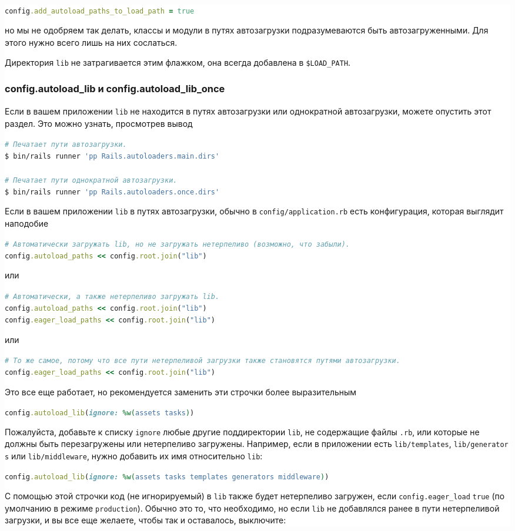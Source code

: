 ```ruby
config.add_autoload_paths_to_load_path = true
```

но мы не одобряем так делать, классы и модули в путях автозагрузки подразумеваются быть автозагруженными. Для этого нужно всего лишь на них сослаться.

Директория `lib` не затрагивается этим флажком, она всегда добавлена в `$LOAD_PATH`.

### config.autoload_lib и config.autoload_lib_once

Если в вашем приложении `lib` не находится в путях автозагрузки или однократной автозагрузки, можете опустить этот раздел. Это можно узнать, просмотрев вывод

```bash
# Печатает пути автозагрузки.
$ bin/rails runner 'pp Rails.autoloaders.main.dirs'

# Печатает пути однократной автозагрузки.
$ bin/rails runner 'pp Rails.autoloaders.once.dirs'
```

Если в вашем приложении `lib` в путях автозагрузки, обычно в `config/application.rb` есть конфигурация, которая выглядит наподобие

```ruby
# Автоматически загружать lib, но не загружать нетерпеливо (возможно, что забыли).
config.autoload_paths << config.root.join("lib")
```

или

```ruby
# Автоматически, а также нетерпеливо загружать lib.
config.autoload_paths << config.root.join("lib")
config.eager_load_paths << config.root.join("lib")
```

или

```ruby
# То же самое, потому что все пути нетерпеливой загрузки также становятся путями автозагрузки.
config.eager_load_paths << config.root.join("lib")
```

Это все еще работает, но рекомендуется заменить эти строчки более выразительным

```ruby
config.autoload_lib(ignore: %w(assets tasks))
```

Пожалуйста, добавьте к списку `ignore` любые другие поддиректории `lib`, не содержащие файлы `.rb`, или которые не должны быть перезагружены или нетерпеливо загружены. Например, если в приложении есть `lib/templates`, `lib/generators` или `lib/middleware`, нужно добавить их имя относительно `lib`:

```ruby
config.autoload_lib(ignore: %w(assets tasks templates generators middleware))
```

С помощью этой строчки код (не игнорируемый) в `lib` также будет нетерпеливо загружен, если `config.eager_load` `true` (по умолчанию в режиме `production`). Обычно это то, что необходимо, но если `lib` не добавлялся ранее в пути нетерпеливой загрузки, и вы все еще желаете, чтобы так и оставалось, выключите:
